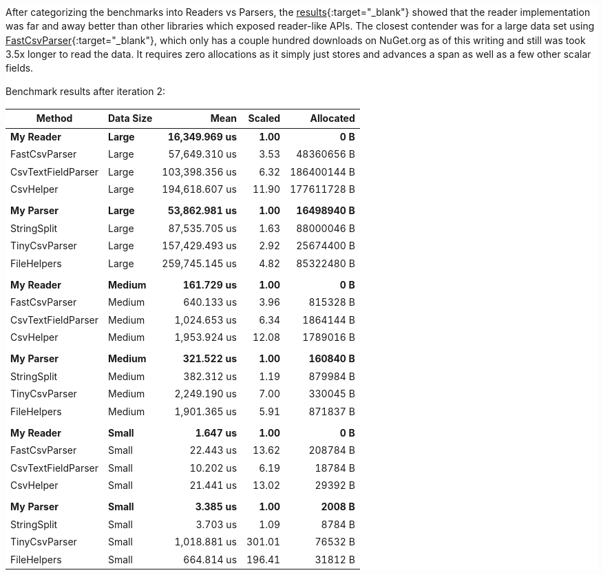 After categorizing the benchmarks into Readers vs Parsers, the [results](https://github.com/dfederm/DelimiterSeparatedTextParser/tree/10e5d738e0e897bfcdf1db384231238c8a178c0e#benchmark-results){:target="_blank"} showed that the reader implementation was far and away better than other libraries which exposed reader-like APIs. The closest contender was for a large data set using [FastCsvParser](https://www.nuget.org/packages/FastCsvParser/){:target="_blank"}, which only has a couple hundred downloads on NuGet.org as of this writing and still was took 3.5x longer to read the data. It requires zero allocations as it simply just stores and advances a span as well as a few other scalar fields.

Benchmark results after iteration 2:

| Method | Data Size | Mean | Scaled | Allocated |
| ------ | --------- | ----:| ------:| ---------:|
| **My Reader** | **Large** | **16,349.969 us** | **1.00** | **0 B** |
| FastCsvParser | Large | 57,649.310 us | 3.53 | 48360656 B |
| CsvTextFieldParser | Large | 103,398.356 us | 6.32 | 186400144 B |
| CsvHelper | Large | 194,618.607 us | 11.90 | 177611728 B |
|  |  |  |  |  |
| **My Parser** | **Large** | **53,862.981 us** | **1.00** | **16498940 B** |
| StringSplit | Large | 87,535.705 us | 1.63 | 88000046 B |
| TinyCsvParser | Large | 157,429.493 us | 2.92 | 25674400 B |
| FileHelpers | Large | 259,745.145 us | 4.82 | 85322480 B |
|  |  |  |  |  |
| **My Reader** | **Medium** | **161.729 us** | **1.00** | **0 B** |
| FastCsvParser | Medium | 640.133 us | 3.96 | 815328 B |
| CsvTextFieldParser | Medium | 1,024.653 us | 6.34 | 1864144 B |
| CsvHelper | Medium | 1,953.924 us | 12.08 | 1789016 B |
|  |  |  |  |  |
| **My Parser** | **Medium** | **321.522 us** | **1.00** | **160840 B** |
| StringSplit | Medium | 382.312 us | 1.19 | 879984 B |
| TinyCsvParser | Medium | 2,249.190 us | 7.00 | 330045 B |
| FileHelpers | Medium | 1,901.365 us | 5.91 | 871837 B |
|  |  |  |  |  |
| **My Reader** | **Small** | **1.647 us** | **1.00** | **0 B** |
| FastCsvParser | Small | 22.443 us | 13.62 | 208784 B |
| CsvTextFieldParser | Small | 10.202 us | 6.19 | 18784 B |
| CsvHelper | Small | 21.441 us | 13.02 | 29392 B |
|  |  |  |  |  |
| **My Parser** | **Small** | **3.385 us** | **1.00** | **2008 B** |
| StringSplit | Small | 3.703 us | 1.09 | 8784 B |
| TinyCsvParser | Small | 1,018.881 us | 301.01 | 76532 B |
| FileHelpers | Small | 664.814 us | 196.41 | 31812 B |
